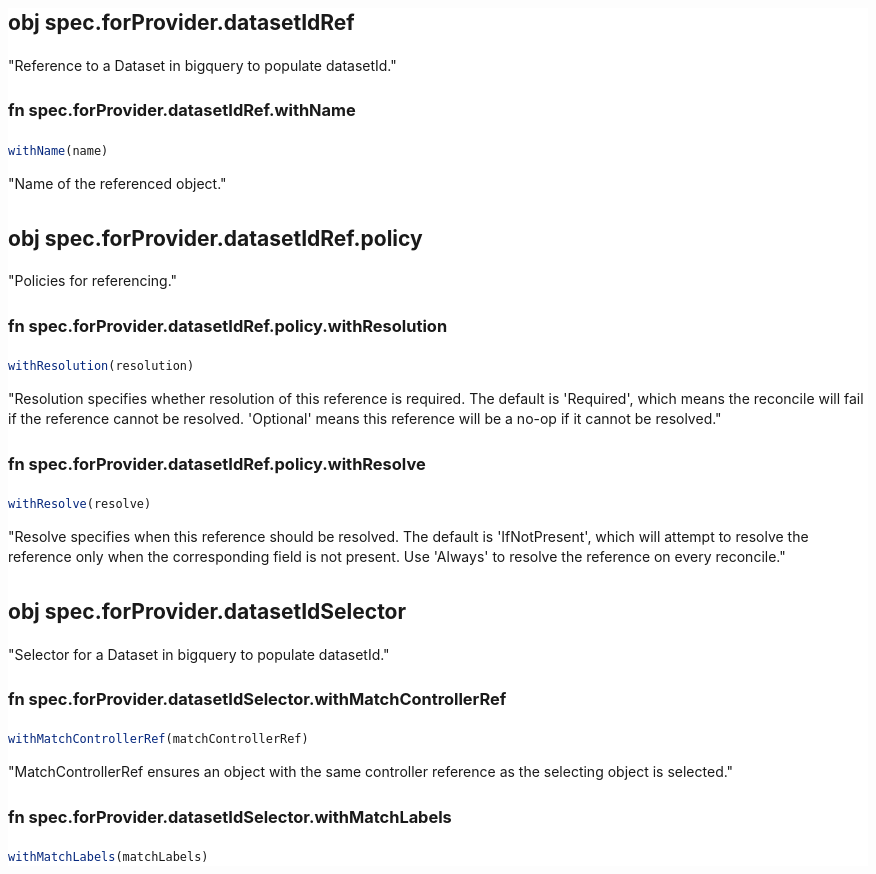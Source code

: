 ## obj spec.forProvider.datasetIdRef

"Reference to a Dataset in bigquery to populate datasetId."

### fn spec.forProvider.datasetIdRef.withName

```ts
withName(name)
```

"Name of the referenced object."

## obj spec.forProvider.datasetIdRef.policy

"Policies for referencing."

### fn spec.forProvider.datasetIdRef.policy.withResolution

```ts
withResolution(resolution)
```

"Resolution specifies whether resolution of this reference is required. The default is 'Required', which means the reconcile will fail if the reference cannot be resolved. 'Optional' means this reference will be a no-op if it cannot be resolved."

### fn spec.forProvider.datasetIdRef.policy.withResolve

```ts
withResolve(resolve)
```

"Resolve specifies when this reference should be resolved. The default is 'IfNotPresent', which will attempt to resolve the reference only when the corresponding field is not present. Use 'Always' to resolve the reference on every reconcile."

## obj spec.forProvider.datasetIdSelector

"Selector for a Dataset in bigquery to populate datasetId."

### fn spec.forProvider.datasetIdSelector.withMatchControllerRef

```ts
withMatchControllerRef(matchControllerRef)
```

"MatchControllerRef ensures an object with the same controller reference as the selecting object is selected."

### fn spec.forProvider.datasetIdSelector.withMatchLabels

```ts
withMatchLabels(matchLabels)
```
